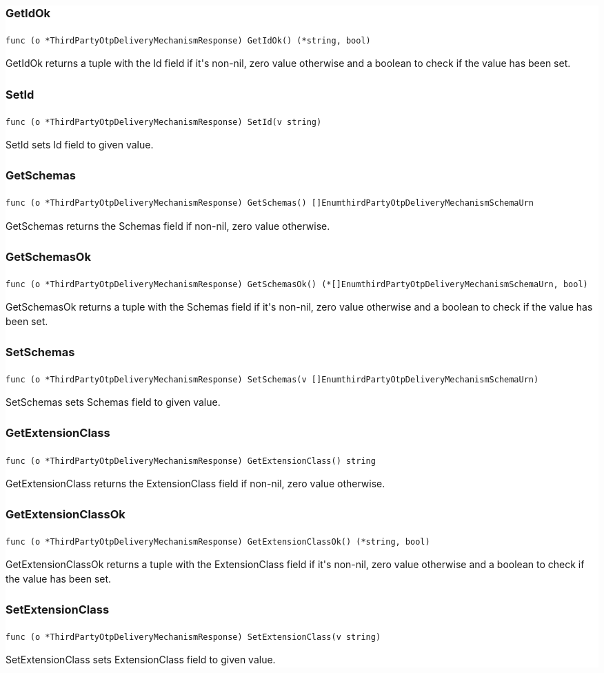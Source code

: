 ### GetIdOk

`func (o *ThirdPartyOtpDeliveryMechanismResponse) GetIdOk() (*string, bool)`

GetIdOk returns a tuple with the Id field if it's non-nil, zero value otherwise
and a boolean to check if the value has been set.

### SetId

`func (o *ThirdPartyOtpDeliveryMechanismResponse) SetId(v string)`

SetId sets Id field to given value.


### GetSchemas

`func (o *ThirdPartyOtpDeliveryMechanismResponse) GetSchemas() []EnumthirdPartyOtpDeliveryMechanismSchemaUrn`

GetSchemas returns the Schemas field if non-nil, zero value otherwise.

### GetSchemasOk

`func (o *ThirdPartyOtpDeliveryMechanismResponse) GetSchemasOk() (*[]EnumthirdPartyOtpDeliveryMechanismSchemaUrn, bool)`

GetSchemasOk returns a tuple with the Schemas field if it's non-nil, zero value otherwise
and a boolean to check if the value has been set.

### SetSchemas

`func (o *ThirdPartyOtpDeliveryMechanismResponse) SetSchemas(v []EnumthirdPartyOtpDeliveryMechanismSchemaUrn)`

SetSchemas sets Schemas field to given value.


### GetExtensionClass

`func (o *ThirdPartyOtpDeliveryMechanismResponse) GetExtensionClass() string`

GetExtensionClass returns the ExtensionClass field if non-nil, zero value otherwise.

### GetExtensionClassOk

`func (o *ThirdPartyOtpDeliveryMechanismResponse) GetExtensionClassOk() (*string, bool)`

GetExtensionClassOk returns a tuple with the ExtensionClass field if it's non-nil, zero value otherwise
and a boolean to check if the value has been set.

### SetExtensionClass

`func (o *ThirdPartyOtpDeliveryMechanismResponse) SetExtensionClass(v string)`

SetExtensionClass sets ExtensionClass field to given value.
